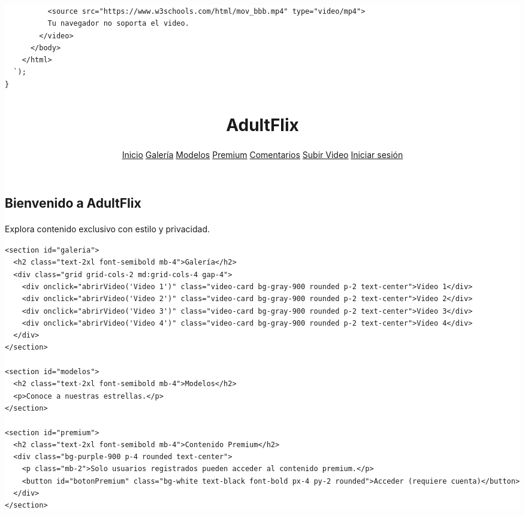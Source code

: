              <source src="https://www.w3schools.com/html/mov_bbb.mp4" type="video/mp4">
              Tu navegador no soporta el video.
            </video>
          </body>
        </html>
      `);
    }
  </script>
</head>
<body>
  <header class="bg-gradient-to-r from-indigo-900 to-blue-900 p-4 flex justify-between items-center">
    <h1 class="text-2xl font-bold">AdultFlix</h1>
    <nav class="space-x-4">
      <a href="#inicio" class="hover:underline">Inicio</a>
      <a href="#galeria" class="hover:underline">Galería</a>
      <a href="#modelos" class="hover:underline">Modelos</a>
      <a href="#premium" class="hover:underline">Premium</a>
      <a href="#comentarios" class="hover:underline">Comentarios</a>
      <a href="#subir" class="hover:underline">Subir Video</a>
      <a href="#login" class="hover:underline">Iniciar sesión</a>
    </nav>
  </header>

  <main class="p-6 space-y-10">
    <section id="inicio">
      <h2 class="text-3xl font-semibold mb-4">Bienvenido a AdultFlix</h2>
      <p>Explora contenido exclusivo con estilo y privacidad.</p>
    </section>

    <section id="galeria">
      <h2 class="text-2xl font-semibold mb-4">Galería</h2>
      <div class="grid grid-cols-2 md:grid-cols-4 gap-4">
        <div onclick="abrirVideo('Video 1')" class="video-card bg-gray-900 rounded p-2 text-center">Video 1</div>
        <div onclick="abrirVideo('Video 2')" class="video-card bg-gray-900 rounded p-2 text-center">Video 2</div>
        <div onclick="abrirVideo('Video 3')" class="video-card bg-gray-900 rounded p-2 text-center">Video 3</div>
        <div onclick="abrirVideo('Video 4')" class="video-card bg-gray-900 rounded p-2 text-center">Video 4</div>
      </div>
    </section>

    <section id="modelos">
      <h2 class="text-2xl font-semibold mb-4">Modelos</h2>
      <p>Conoce a nuestras estrellas.</p>
    </section>

    <section id="premium">
      <h2 class="text-2xl font-semibold mb-4">Contenido Premium</h2>
      <div class="bg-purple-900 p-4 rounded text-center">
        <p class="mb-2">Solo usuarios registrados pueden acceder al contenido premium.</p>
        <button id="botonPremium" class="bg-white text-black font-bold px-4 py-2 rounded">Acceder (requiere cuenta)</button>
      </div>
    </section>
